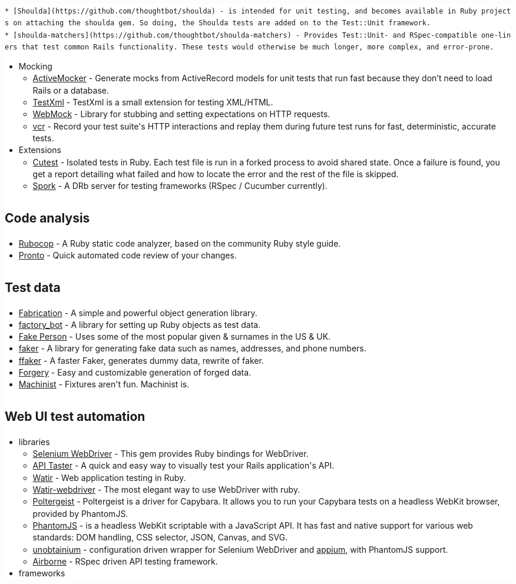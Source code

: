    * [Shoulda](https://github.com/thoughtbot/shoulda) - is intended for unit testing, and becomes available in Ruby projects on attaching the shoulda gem. So doing, the Shoulda tests are added on to the Test::Unit framework.
    * [shoulda-matchers](https://github.com/thoughtbot/shoulda-matchers) - Provides Test::Unit- and RSpec-compatible one-liners that test common Rails functionality. These tests would otherwise be much longer, more complex, and error-prone.
- Mocking
    * [ActiveMocker](https://github.com/zeisler/active_mocker) - Generate mocks from ActiveRecord models for unit tests that run fast because they don’t need to load Rails or a database.
    * [TestXml](https://github.com/alovak/test_xml) - TestXml is a small extension for testing XML/HTML.
    * [WebMock](https://github.com/bblimke/webmock) - Library for stubbing and setting expectations on HTTP requests.
    * [vcr](https://github.com/vcr/vcr) - Record your test suite's HTTP interactions and replay them during future test runs for fast, deterministic, accurate tests.
- Extensions
    * [Cutest](https://github.com/djanowski/cutest) - Isolated tests in Ruby. Each test file is run in a forked process to avoid shared state. Once a failure is found, you get a report detailing what failed and how to locate the error and the rest of the file is skipped.
    * [Spork](https://github.com/sporkrb/spork) - A DRb server for testing frameworks (RSpec / Cucumber currently).


## Code analysis

* [Rubocop](https://github.com/bbatsov/rubocop) - A Ruby static code analyzer, based on the community Ruby style guide.
* [Pronto](https://github.com/prontolabs/pronto) - Quick automated code review of your changes.

## Test data

* [Fabrication](http://fabricationgem.org/) - A simple and powerful object generation library.
* [factory_bot](https://github.com/thoughtbot/factory_bot) - A library for setting up Ruby objects as test data.
* [Fake Person](https://github.com/adamcooke/fake-person) - Uses some of the most popular given & surnames in the US & UK.
* [faker](https://github.com/stympy/faker) - A library for generating fake data such as names, addresses, and phone numbers.
* [ffaker](https://github.com/EmmanuelOga/ffaker) - A faster Faker, generates dummy data, rewrite of faker.
* [Forgery](https://github.com/sevenwire/forgery) - Easy and customizable generation of forged data.
* [Machinist](https://github.com/notahat/machinist) - Fixtures aren't fun. Machinist is.


## Web UI test automation

- libraries
    * [Selenium WebDriver](http://selenium.googlecode.com/git/docs/api/rb/index.html) - This gem provides Ruby bindings for WebDriver.
    * [API Taster](https://github.com/fredwu/api_taster) - A quick and easy way to visually test your Rails application's API.
    * [Watir](https://github.com/watir/watir/) - Web application testing in Ruby.
    * [Watir-webdriver](http://watirwebdriver.com/) - The most elegant way to use WebDriver with ruby.
    * [Poltergeist](https://github.com/teampoltergeist/poltergeist) - Poltergeist is a driver for Capybara. It allows you to run your Capybara tests on a headless WebKit browser, provided by PhantomJS.
    * [PhantomJS](http://phantomjs.org/) - is a headless WebKit scriptable with a JavaScript API. It has fast and native support for various web standards: DOM handling, CSS selector, JSON, Canvas, and SVG.
    * [unobtainium](https://github.com/jfinkhaeuser/unobtainium) - configuration driven wrapper for Selenium WebDriver and [appium](http://appium.io/), with PhantomJS support.
    * [Airborne](https://github.com/brooklynDev/airborne) - RSpec driven API testing framework.
- frameworks